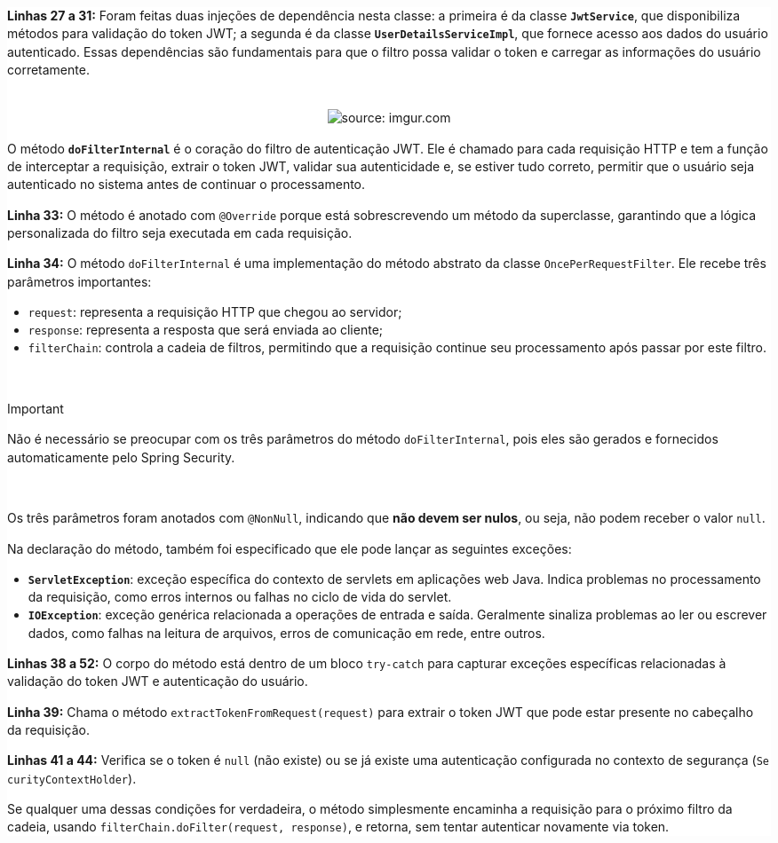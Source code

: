 **Linhas 27 a 31:** Foram feitas duas injeções de dependência nesta classe: a primeira é da classe **`JwtService`**, que disponibiliza métodos para validação do token JWT; a segunda é da classe **`UserDetailsServiceImpl`**, que fornece acesso aos dados do usuário autenticado. Essas dependências são fundamentais para que o filtro possa validar o token e carregar as informações do usuário corretamente.

<br />

<div align="center"><img src="https://i.imgur.com/XEDknr5.png" title="source: imgur.com" /></div>

O método **`doFilterInternal`** é o coração do filtro de autenticação JWT. Ele é chamado para cada requisição HTTP e tem a função de interceptar a requisição, extrair o token JWT, validar sua autenticidade e, se estiver tudo correto, permitir que o usuário seja autenticado no sistema antes de continuar o processamento.

**Linha 33:** O método é anotado com `@Override` porque está sobrescrevendo um método da superclasse, garantindo que a lógica personalizada do filtro seja executada em cada requisição.

**Linha 34:** O método `doFilterInternal` é uma implementação do método abstrato da classe `OncePerRequestFilter`. Ele recebe três parâmetros importantes:

- `request`: representa a requisição HTTP que chegou ao servidor;
- `response`: representa a resposta que será enviada ao cliente;
- `filterChain`: controla a cadeia de filtros, permitindo que a requisição continue seu processamento após passar por este filtro.

<br />

> [!IMPORTANT]
>
> Não é necessário se preocupar com os três parâmetros do método `doFilterInternal`, pois eles são gerados e fornecidos automaticamente pelo Spring Security.

<br />

Os três parâmetros foram anotados com `@NonNull`, indicando que **não devem ser nulos**, ou seja, não podem receber o valor `null`.

Na declaração do método, também foi especificado que ele pode lançar as seguintes exceções:

- **`ServletException`**: exceção específica do contexto de servlets em aplicações web Java. Indica problemas no processamento da requisição, como erros internos ou falhas no ciclo de vida do servlet.
- **`IOException`**: exceção genérica relacionada a operações de entrada e saída. Geralmente sinaliza problemas ao ler ou escrever dados, como falhas na leitura de arquivos, erros de comunicação em rede, entre outros.

**Linhas 38 a 52:** O corpo do método está dentro de um bloco `try-catch` para capturar exceções específicas relacionadas à validação do token JWT e autenticação do usuário.

**Linha 39:** Chama o método `extractTokenFromRequest(request)` para extrair o token JWT que pode estar presente no cabeçalho da requisição.

**Linhas 41 a 44:** Verifica se o token é `null` (não existe) ou se já existe uma autenticação configurada no contexto de segurança (`SecurityContextHolder`). 

Se qualquer uma dessas condições for verdadeira, o método simplesmente encaminha a requisição para o próximo filtro da cadeia, usando `filterChain.doFilter(request, response)`, e retorna, sem tentar autenticar novamente via token.
